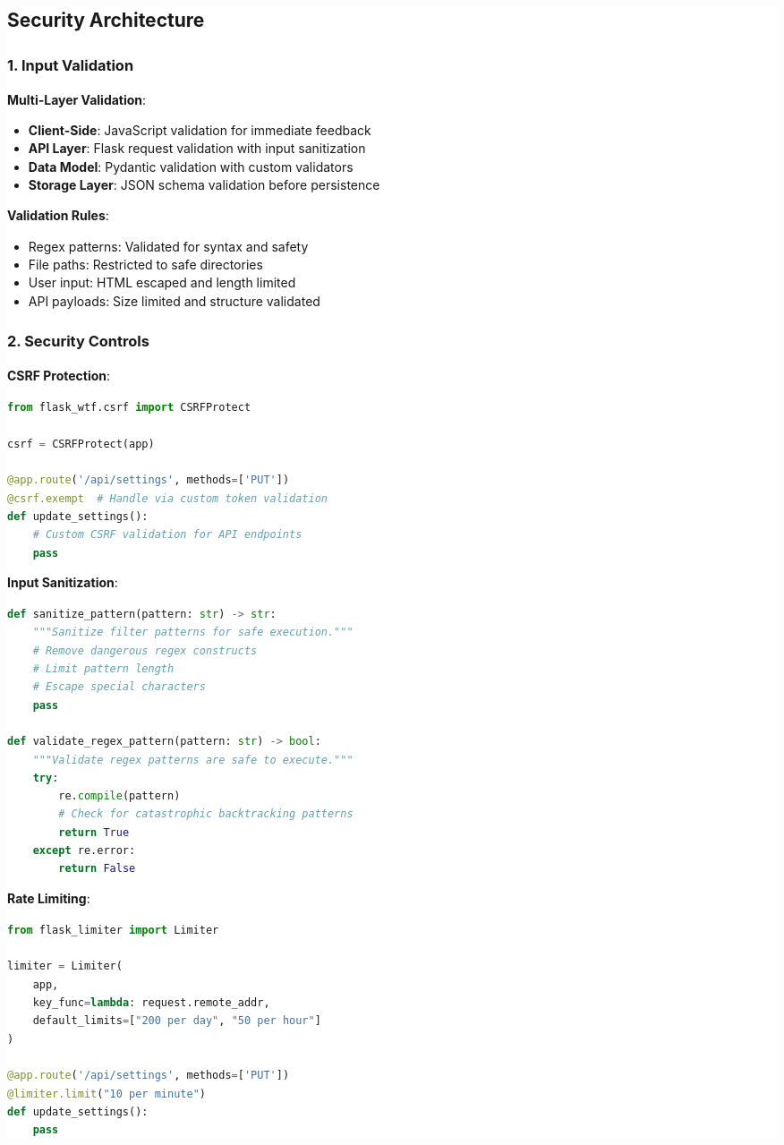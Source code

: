 ## Security Architecture

### 1. Input Validation

**Multi-Layer Validation**:
- **Client-Side**: JavaScript validation for immediate feedback
- **API Layer**: Flask request validation with input sanitization
- **Data Model**: Pydantic validation with custom validators
- **Storage Layer**: JSON schema validation before persistence

**Validation Rules**:
- Regex patterns: Validated for syntax and safety
- File paths: Restricted to safe directories
- User input: HTML escaped and length limited
- API payloads: Size limited and structure validated

### 2. Security Controls

**CSRF Protection**:
```python
from flask_wtf.csrf import CSRFProtect

csrf = CSRFProtect(app)

@app.route('/api/settings', methods=['PUT'])
@csrf.exempt  # Handle via custom token validation
def update_settings():
    # Custom CSRF validation for API endpoints
    pass
```

**Input Sanitization**:
```python
def sanitize_pattern(pattern: str) -> str:
    """Sanitize filter patterns for safe execution."""
    # Remove dangerous regex constructs
    # Limit pattern length
    # Escape special characters
    pass

def validate_regex_pattern(pattern: str) -> bool:
    """Validate regex patterns are safe to execute."""
    try:
        re.compile(pattern)
        # Check for catastrophic backtracking patterns
        return True
    except re.error:
        return False
```

**Rate Limiting**:
```python
from flask_limiter import Limiter

limiter = Limiter(
    app,
    key_func=lambda: request.remote_addr,
    default_limits=["200 per day", "50 per hour"]
)

@app.route('/api/settings', methods=['PUT'])
@limiter.limit("10 per minute")
def update_settings():
    pass
```
